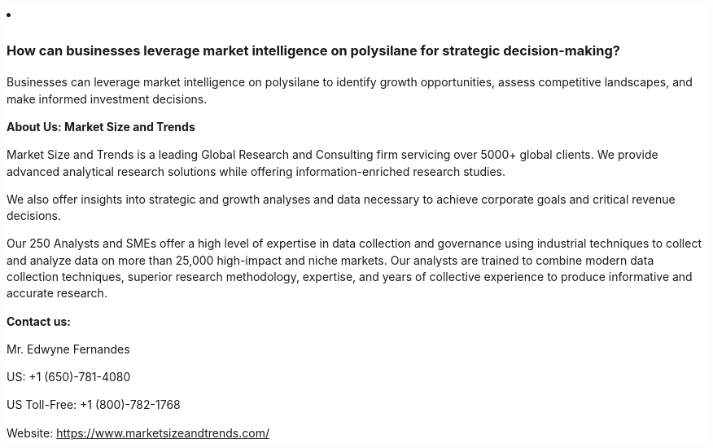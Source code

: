 </li>  <li>    <h3>How can businesses leverage market intelligence on polysilane for strategic decision-making?</h3>    <p>Businesses can leverage market intelligence on polysilane to identify growth opportunities, assess competitive landscapes, and make informed investment decisions.</p>  </li></ol></body></html></p><p><strong>About Us: Market Size and Trends</strong></p><p>Market Size and Trends is a leading Global Research and Consulting firm servicing over 5000+ global clients. We provide advanced analytical research solutions while offering information-enriched research studies.</p><p>We also offer insights into strategic and growth analyses and data necessary to achieve corporate goals and critical revenue decisions.</p><p>Our 250 Analysts and SMEs offer a high level of expertise in data collection and governance using industrial techniques to collect and analyze data on more than 25,000 high-impact and niche markets. Our analysts are trained to combine modern data collection techniques, superior research methodology, expertise, and years of collective experience to produce informative and accurate research.</p><p><strong>Contact us:</strong></p><p>Mr. Edwyne Fernandes</p><p>US: +1 (650)-781-4080</p><p>US Toll-Free: +1 (800)-782-1768</p><p>Website: <a href="https://www.marketsizeandtrends.com/" target="_blank">https://www.marketsizeandtrends.com/</a></p>
